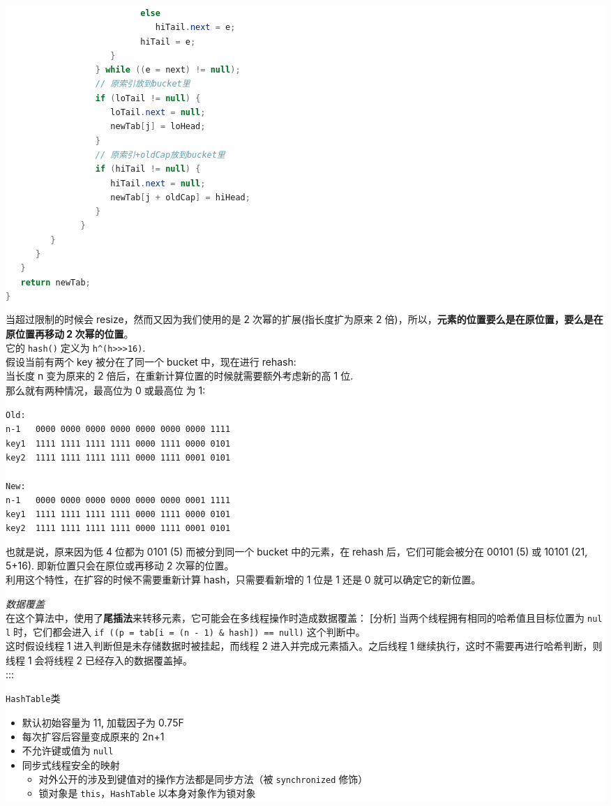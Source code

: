 ``` java
                           else
                              hiTail.next = e;
                           hiTail = e;
                     }
                  } while ((e = next) != null);
                  // 原索引放到bucket里
                  if (loTail != null) {
                     loTail.next = null;
                     newTab[j] = loHead;
                  }
                  // 原索引+oldCap放到bucket里
                  if (hiTail != null) {
                     hiTail.next = null;
                     newTab[j + oldCap] = hiHead;
                  }
               }
         }
      }
   }
   return newTab;
}
```
当超过限制的时候会 resize，然而又因为我们使用的是 2 次幂的扩展(指长度扩为原来 2 倍)，所以，**元素的位置要么是在原位置，要么是在原位置再移动 2 次幂的位置**。  
它的 `hash()` 定义为 `h^(h>>>16)`.  
假设当前有两个 key 被分在了同一个 bucket 中，现在进行 rehash:  
当长度 n 变为原来的 2 倍后，在重新计算位置的时候就需要额外考虑新的高 1 位.  
那么就有两种情况，最高位为 0 或最高位 为 1: 
```
Old:
n-1   0000 0000 0000 0000 0000 0000 0000 1111
key1  1111 1111 1111 1111 0000 1111 0000 0101
key2  1111 1111 1111 1111 0000 1111 0001 0101

New:
n-1   0000 0000 0000 0000 0000 0000 0001 1111
key1  1111 1111 1111 1111 0000 1111 0000 0101
key2  1111 1111 1111 1111 0000 1111 0001 0101
```
也就是说，原来因为低 4 位都为 0101 (5) 而被分到同一个 bucket 中的元素，在 rehash 后，它们可能会被分在 00101 (5) 或 10101 (21, 5+16). 即新位置只会在原位或再移动 2 次幂的位置。  
利用这个特性，在扩容的时候不需要重新计算 hash，只需要看新增的 1 位是 1 还是 0 就可以确定它的新位置。  

*数据覆盖*  
在这个算法中，使用了**尾插法**来转移元素，它可能会在多线程操作时造成数据覆盖：
[分析]
当两个线程拥有相同的哈希值且目标位置为 `null` 时，它们都会进入 `if ((p = tab[i = (n - 1) & hash]) == null)` 这个判断中。  
这时假设线程 1 进入判断但是未存储数据时被挂起，而线程 2 进入并完成元素插入。之后线程 1 继续执行，这时不需要再进行哈希判断，则线程 1 会将线程 2 已经存入的数据覆盖掉。  
:::

`HashTable`类
+ 默认初始容量为 11, 加载因子为 0.75F
+ 每次扩容后容量变成原来的 2n+1
+ 不允许键或值为 `null`
+ 同步式线程安全的映射
  + 对外公开的涉及到键值对的操作方法都是同步方法（被 `synchronized` 修饰）
  + 锁对象是 `this`，`HashTable` 以本身对象作为锁对象
